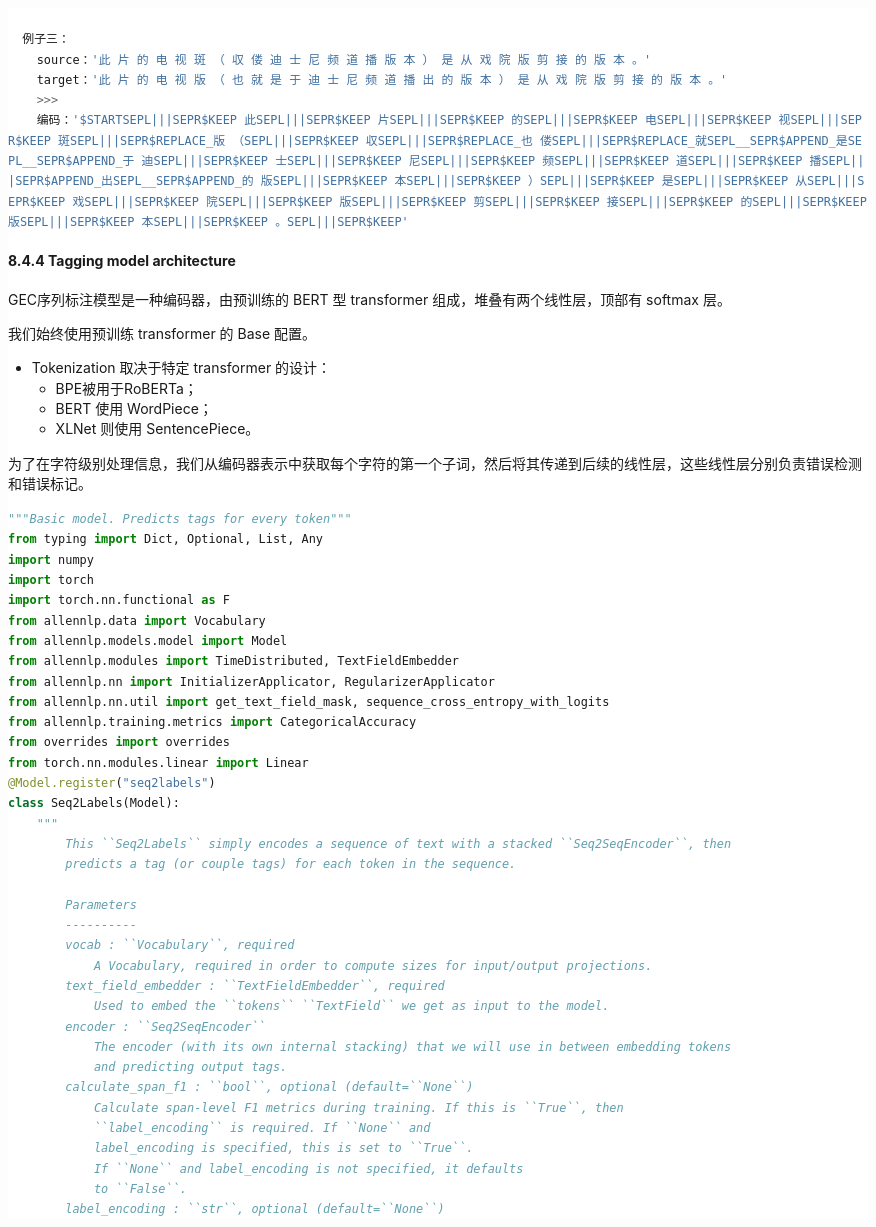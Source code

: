 ```python

  例子三：
    source：'此 片 的 电 视 斑 （ 収 偻 迪 士 尼 频 道 播 版 本 ） 是 从 戏 院 版 剪 接 的 版 本 。'
    target：'此 片 的 电 视 版 （ 也 就 是 于 迪 士 尼 频 道 播 出 的 版 本 ） 是 从 戏 院 版 剪 接 的 版 本 。'
    >>>
    编码：'$STARTSEPL|||SEPR$KEEP 此SEPL|||SEPR$KEEP 片SEPL|||SEPR$KEEP 的SEPL|||SEPR$KEEP 电SEPL|||SEPR$KEEP 视SEPL|||SEPR$KEEP 斑SEPL|||SEPR$REPLACE_版 （SEPL|||SEPR$KEEP 収SEPL|||SEPR$REPLACE_也 偻SEPL|||SEPR$REPLACE_就SEPL__SEPR$APPEND_是SEPL__SEPR$APPEND_于 迪SEPL|||SEPR$KEEP 士SEPL|||SEPR$KEEP 尼SEPL|||SEPR$KEEP 频SEPL|||SEPR$KEEP 道SEPL|||SEPR$KEEP 播SEPL|||SEPR$APPEND_出SEPL__SEPR$APPEND_的 版SEPL|||SEPR$KEEP 本SEPL|||SEPR$KEEP ）SEPL|||SEPR$KEEP 是SEPL|||SEPR$KEEP 从SEPL|||SEPR$KEEP 戏SEPL|||SEPR$KEEP 院SEPL|||SEPR$KEEP 版SEPL|||SEPR$KEEP 剪SEPL|||SEPR$KEEP 接SEPL|||SEPR$KEEP 的SEPL|||SEPR$KEEP 版SEPL|||SEPR$KEEP 本SEPL|||SEPR$KEEP 。SEPL|||SEPR$KEEP'
```

#### 8.4.4 Tagging model architecture

GEC序列标注模型是一种编码器，由预训练的 BERT 型 transformer 组成，堆叠有两个线性层，顶部有 softmax 层。

我们始终使用预训练 transformer 的 Base 配置。

- Tokenization 取决于特定 transformer 的设计：
  - BPE被用于RoBERTa；
  - BERT 使用 WordPiece；
  - XLNet 则使用 SentencePiece。

为了在字符级别处理信息，我们从编码器表示中获取每个字符的第一个子词，然后将其传递到后续的线性层，这些线性层分别负责错误检测和错误标记。

```python
"""Basic model. Predicts tags for every token"""
from typing import Dict, Optional, List, Any
import numpy
import torch
import torch.nn.functional as F
from allennlp.data import Vocabulary
from allennlp.models.model import Model
from allennlp.modules import TimeDistributed, TextFieldEmbedder
from allennlp.nn import InitializerApplicator, RegularizerApplicator
from allennlp.nn.util import get_text_field_mask, sequence_cross_entropy_with_logits
from allennlp.training.metrics import CategoricalAccuracy
from overrides import overrides
from torch.nn.modules.linear import Linear
@Model.register("seq2labels")
class Seq2Labels(Model):
    """
        This ``Seq2Labels`` simply encodes a sequence of text with a stacked ``Seq2SeqEncoder``, then
        predicts a tag (or couple tags) for each token in the sequence.

        Parameters
        ----------
        vocab : ``Vocabulary``, required
            A Vocabulary, required in order to compute sizes for input/output projections.
        text_field_embedder : ``TextFieldEmbedder``, required
            Used to embed the ``tokens`` ``TextField`` we get as input to the model.
        encoder : ``Seq2SeqEncoder``
            The encoder (with its own internal stacking) that we will use in between embedding tokens
            and predicting output tags.
        calculate_span_f1 : ``bool``, optional (default=``None``)
            Calculate span-level F1 metrics during training. If this is ``True``, then
            ``label_encoding`` is required. If ``None`` and
            label_encoding is specified, this is set to ``True``.
            If ``None`` and label_encoding is not specified, it defaults
            to ``False``.
        label_encoding : ``str``, optional (default=``None``)
```